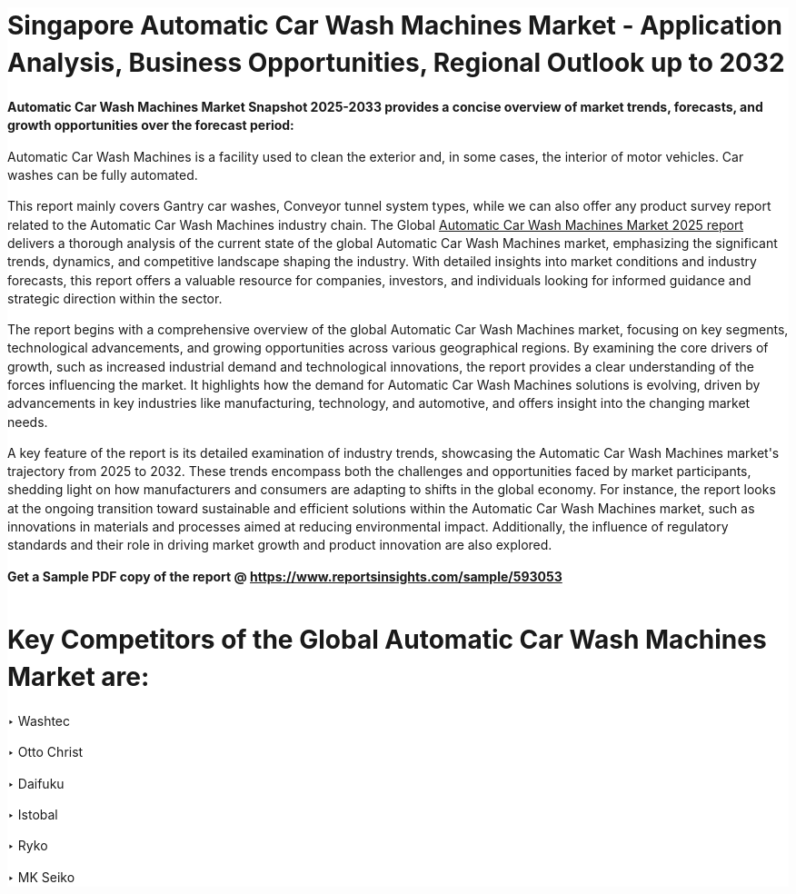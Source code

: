 # Singapore Automatic Car Wash Machines Market - Application Analysis, Business Opportunities, Regional Outlook up to 2032

<strong>Automatic Car Wash Machines Market Snapshot 2025-2033 provides a concise overview of market trends, forecasts, and growth opportunities over the forecast period:</strong>

Automatic Car Wash Machines is a facility used to clean the exterior and, in some cases, the interior of motor vehicles. Car washes can be fully automated.

This report mainly covers Gantry car washes, Conveyor tunnel system types, while we can also offer any product survey report related to the Automatic Car Wash Machines industry chain. The Global <a href=https://www.reportsinsights.com/sample/593053>Automatic Car Wash Machines Market 2025 report</a> delivers a thorough analysis of the current state of the global Automatic Car Wash Machines market, emphasizing the significant trends, dynamics, and competitive landscape shaping the industry. With detailed insights into market conditions and industry forecasts, this report offers a valuable resource for companies, investors, and individuals looking for informed guidance and strategic direction within the sector.

The report begins with a comprehensive overview of the global Automatic Car Wash Machines market, focusing on key segments, technological advancements, and growing opportunities across various geographical regions. By examining the core drivers of growth, such as increased industrial demand and technological innovations, the report provides a clear understanding of the forces influencing the market. It highlights how the demand for Automatic Car Wash Machines solutions is evolving, driven by advancements in key industries like manufacturing, technology, and automotive, and offers insight into the changing market needs.

A key feature of the report is its detailed examination of industry trends, showcasing the Automatic Car Wash Machines market's trajectory from 2025 to 2032. These trends encompass both the challenges and opportunities faced by market participants, shedding light on how manufacturers and consumers are adapting to shifts in the global economy. For instance, the report looks at the ongoing transition toward sustainable and efficient solutions within the Automatic Car Wash Machines market, such as innovations in materials and processes aimed at reducing environmental impact. Additionally, the influence of regulatory standards and their role in driving market growth and product innovation are also explored.

<strong>Get a Sample PDF copy of the report @ <a href=https://www.reportsinsights.com/sample/593053>https://www.reportsinsights.com/sample/593053</a></strong>

# <strong>Key Competitors of the Global Automatic Car Wash Machines Market are:</strong>

‣ Washtec

‣ Otto Christ

‣ Daifuku

‣ Istobal

‣ Ryko

‣ MK Seiko
